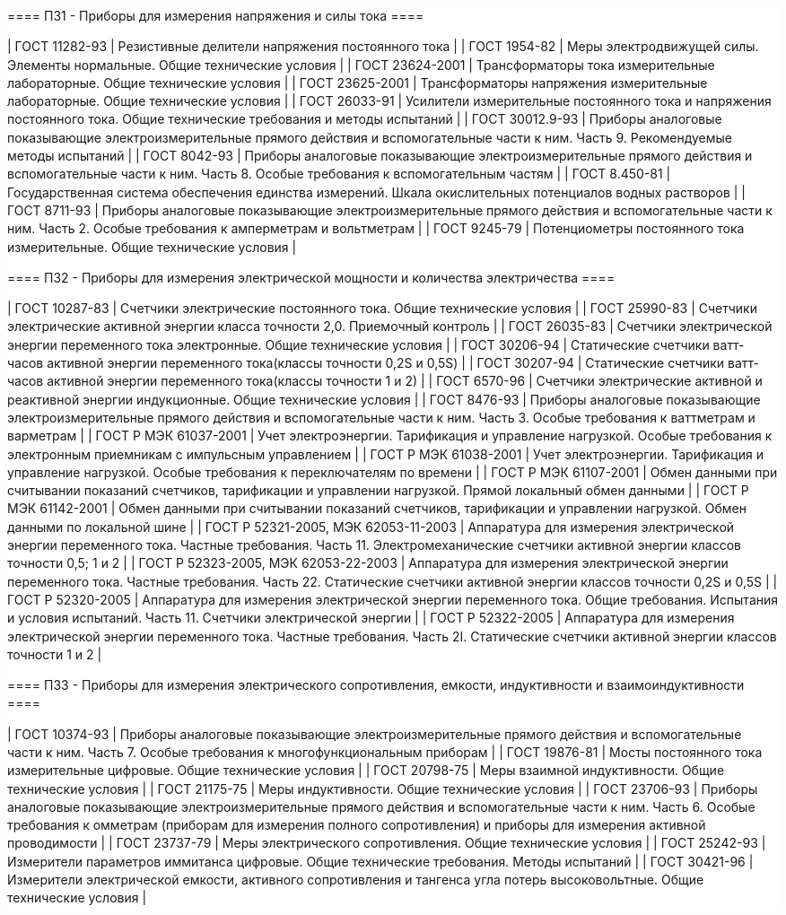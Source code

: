 ==== П31 - Приборы для измерения напряжения и силы тока ====

| ГОСТ 11282-93           | Резистивные делители напряжения постоянного тока |
| ГОСТ 1954-82            | Меры электродвижущей силы. Элементы нормальные. Общие технические условия |
| ГОСТ 23624-2001         | Трансформаторы тока измерительные лабораторные. Общие технические условия |
| ГОСТ 23625-2001         | Трансформаторы  напряжения измерительные лабораторные. Общие технические условия |
| ГОСТ 26033-91           | Усилители измерительные постоянного тока и напряжения постоянного тока. Общие технические требования и методы испытаний |
| ГОСТ 30012.9-93         | Приборы аналоговые показывающие электроизмерительные прямого действия и вспомогательные части к ним. Часть 9. Рекомендуемые методы испытаний |
| ГОСТ 8042-93            | Приборы аналоговые показывающие электроизмерительные прямого действия и вспомогательные части к ним. Часть 8. Особые требования к вспомогательным частям |
| ГОСТ 8.450-81           | Государственная система обеспечения единства измерений. Шкала окислительных потенциалов водных растворов |
| ГОСТ 8711-93            | Приборы аналоговые показывающие электроизмерительные прямого действия и вспомогательные части к ним. Часть 2. Особые требования к амперметрам и вольтметрам |
| ГОСТ 9245-79        | Потенциометры постоянного тока измерительные. Общие технические условия |

==== П32 - Приборы для измерения электрической мощности и количества электричества ====

| ГОСТ 10287-83                           | Счетчики электрические постоянного тока. Общие технические условия |
| ГОСТ 25990-83                           | Счетчики электрические активной энергии класса точности 2,0. Приемочный контроль |
| ГОСТ 26035-83                           | Счетчики электрической энергии переменного тока электронные. Общие технические условия |
| ГОСТ 30206-94                           | Статические счетчики ватт-часов активной энергии переменного тока(классы точности 0,2S и 0,5S) |
| ГОСТ 30207-94                           | Статические счетчики ватт-часов активной энергии переменного тока(классы точности 1 и 2) |
| ГОСТ 6570-96                            | Счетчики электрические активной и реактивной энергии индукционные. Общие технические условия |
| ГОСТ 8476-93                            | Приборы аналоговые показывающие электроизмерительные прямого действия и вспомогательные части к ним. Часть 3. Особые требования к ваттметрам и варметрам |
| ГОСТ Р МЭК 61037-2001                   | Учет электроэнергии. Тарификация и управление нагрузкой. Особые требования к электронным приемникам с импульсным управлением |
| ГОСТ Р МЭК 61038-2001                   | Учет электроэнергии. Тарификация и управление нагрузкой. Особые требования к переключателям по времени |
| ГОСТ Р МЭК 61107-2001                   | Обмен данными при считывании показаний счетчиков, тарификации и управлении нагрузкой. Прямой локальный обмен данными |
| ГОСТ Р МЭК 61142-2001                   | Обмен данными при считывании показаний счетчиков, тарификации и управлении нагрузкой. Обмен данными по локальной шине |
| ГОСТ Р 52321-2005, МЭК 62053-11-2003    | Аппаратура для измерения электрической энергии переменного тока. Частные требования. Часть 11. Электромеханические счетчики активной энергии классов точности 0,5; 1 и 2 |
| ГОСТ Р 52323-2005, МЭК 62053-22-2003    | Аппаратура для измерения электрической энергии переменного тока. Частные требования. Часть 22. Статические счетчики активной энергии классов точности 0,2S и 0,5S |
| ГОСТ Р 52320-2005                       | Аппаратура для измерения электрической энергии переменного тока. Общие требования. Испытания и условия испытаний. Часть 11. Счетчики электрической энергии |
| ГОСТ Р 52322-2005           | Аппаратура для измерения электрической энергии переменного тока. Частные требования. Часть 2I. Статические счетчики активной энергии классов точности 1 и 2 |

==== П33 - Приборы для измерения электрического сопротивления, емкости, индуктивности и взаимоиндуктивности ====

| ГОСТ 10374-93           | Приборы аналоговые показывающие электроизмерительные прямого действия и вспомогательные части к ним. Часть 7. Особые требования к многофункциональным приборам |
| ГОСТ 19876-81           | Мосты постоянного тока измерительные цифровые. Общие технические условия |
| ГОСТ 20798-75           | Меры взаимной индуктивности. Общие технические условия |
| ГОСТ 21175-75           | Меры индуктивности. Общие технические условия |
| ГОСТ 23706-93           | Приборы аналоговые показывающие электроизмерительные прямого действия и вспомогательные части к ним. Часть 6. Особые требования к омметрам (приборам для измерения полного сопротивления) и приборы для измерения активной проводимости |
| ГОСТ 23737-79           | Меры электрического сопротивления. Общие технические условия |
| ГОСТ 25242-93           | Измерители параметров иммитанса цифровые. Общие технические требования. Методы испытаний |
| ГОСТ 30421-96           | Измерители электрической емкости, активного сопротивления и тангенса угла потерь высоковольтные. Общие технические условия |